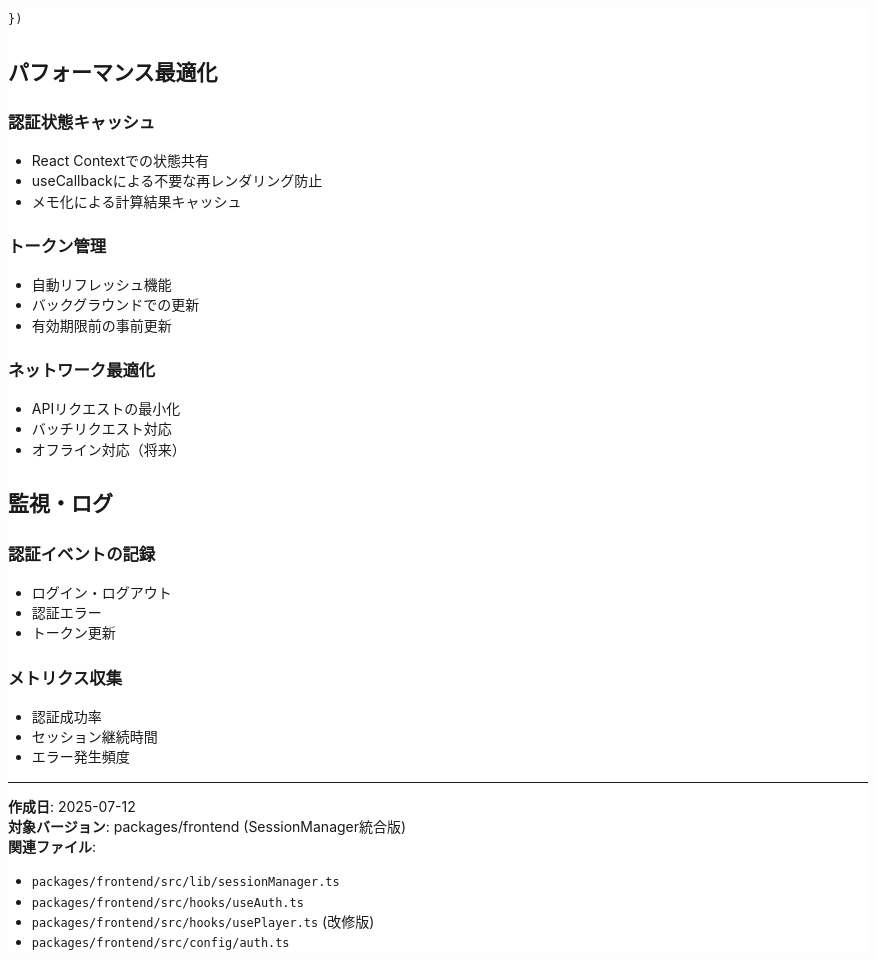 ```typescript
})
```

## パフォーマンス最適化

### 認証状態キャッシュ
- React Contextでの状態共有
- useCallbackによる不要な再レンダリング防止
- メモ化による計算結果キャッシュ

### トークン管理
- 自動リフレッシュ機能
- バックグラウンドでの更新
- 有効期限前の事前更新

### ネットワーク最適化
- APIリクエストの最小化
- バッチリクエスト対応
- オフライン対応（将来）

## 監視・ログ

### 認証イベントの記録
- ログイン・ログアウト
- 認証エラー
- トークン更新

### メトリクス収集
- 認証成功率
- セッション継続時間
- エラー発生頻度

---

**作成日**: 2025-07-12  
**対象バージョン**: packages/frontend (SessionManager統合版)  
**関連ファイル**: 
- `packages/frontend/src/lib/sessionManager.ts`
- `packages/frontend/src/hooks/useAuth.ts`
- `packages/frontend/src/hooks/usePlayer.ts` (改修版)
- `packages/frontend/src/config/auth.ts`